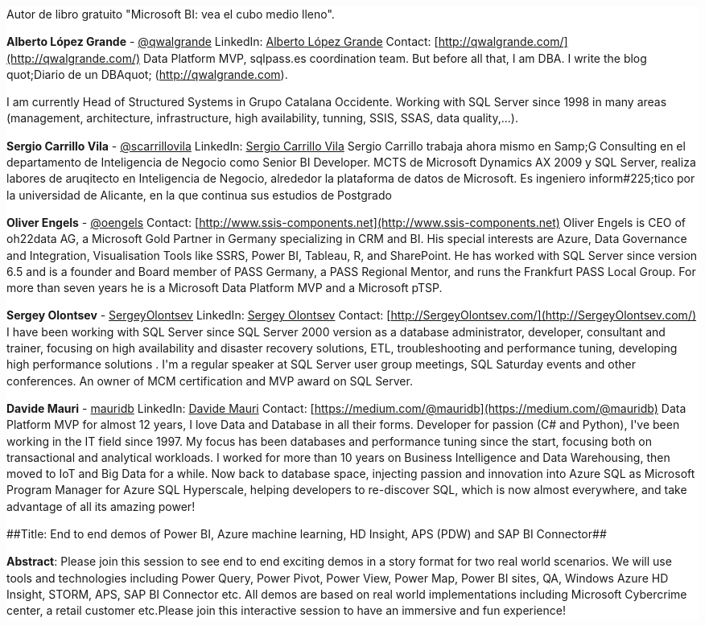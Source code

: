 Autor de libro gratuito "Microsoft BI: vea el cubo medio lleno".
 
**Alberto López Grande**  - [@qwalgrande](https://www.twitter.com/@qwalgrande)
LinkedIn: [Alberto López Grande](https://www.linkedin.com/in/alberto-l%C3%B3pez-grande-b756aa9/)
Contact: [http://qwalgrande.com/](http://qwalgrande.com/)
Data Platform MVP, sqlpass.es coordination team. But before all that, I am DBA. I write the blog quot;Diario de un DBAquot; (http://qwalgrande.com).

I am currently Head of Structured Systems in Grupo Catalana Occidente. Working with SQL Server since 1998 in many areas (management, architecture, infrastructure, high availability, tunning, SSIS, SSAS, data quality,...).
 
**Sergio Carrillo Vila**  - [@scarrillovila](https://www.twitter.com/@scarrillovila)
LinkedIn: [Sergio Carrillo Vila](https://es.linkedin.com/pub/sergio-carrillo-vila/1b/a32/346)
Sergio Carrillo trabaja ahora mismo en Samp;G Consulting en el departamento de Inteligencia de Negocio como Senior BI Developer. MCTS de Microsoft Dynamics AX 2009 y SQL Server, realiza labores de aruqitecto en Inteligencia de Negocio, alrededor la plataforma de datos de Microsoft. Es ingeniero inform#225;tico por la universidad de Alicante, en la que continua sus estudios de Postgrado
 
**Oliver Engels**  - [@oengels](https://www.twitter.com/@oengels)
Contact: [http://www.ssis-components.net](http://www.ssis-components.net)
Oliver Engels is CEO of oh22data AG, a Microsoft Gold Partner in Germany specializing in CRM and BI. His special interests are Azure, Data Governance and Integration, Visualisation Tools like SSRS, Power BI, Tableau, R, and SharePoint. He has worked with SQL Server since version 6.5 and is a founder and Board member of PASS Germany, a PASS Regional Mentor, and runs the Frankfurt PASS Local Group. For more than seven years he is a Microsoft Data Platform MVP and a Microsoft pTSP.
 
**Sergey Olontsev**  - [SergeyOlontsev](https://www.twitter.com/SergeyOlontsev)
LinkedIn: [Sergey Olontsev](http://linkedin.com/in/sergeyolontsev)
Contact: [http://SergeyOlontsev.com/](http://SergeyOlontsev.com/)
I have been working with SQL Server since SQL Server 2000 version as a database administrator, developer, consultant and trainer, focusing on high availability and disaster recovery solutions, ETL, troubleshooting and performance tuning, developing high performance solutions . I'm a regular speaker at SQL Server user group meetings, SQL Saturday events and other conferences. An owner of MCM certification and MVP award on SQL Server.
 
**Davide Mauri**  - [mauridb](https://www.twitter.com/mauridb)
LinkedIn: [Davide Mauri](http://www.linkedin.com/in/davidemauri)
Contact: [https://medium.com/@mauridb](https://medium.com/@mauridb)
Data Platform MVP for almost 12 years, I love Data and Database in all their forms. Developer for passion (C# and Python), I've been working in the IT field since 1997. My focus has been databases and performance tuning since the start, focusing both on transactional and analytical workloads. I worked for more than 10 years on Business Intelligence and Data Warehousing, then moved to IoT and Big Data for a while. Now back to database space, injecting passion and innovation into Azure SQL as Microsoft Program Manager for Azure SQL Hyperscale, helping developers to re-discover SQL, which is now almost everywhere, and take advantage of all its amazing power!
 
 
 
 
##Title: End to end demos of Power BI, Azure machine learning, HD Insight, APS (PDW) and SAP BI Connector##
 
**Abstract**:
Please join this session to see end to end exciting demos in a story format for two real world scenarios. We will use tools and technologies including Power Query, Power Pivot, Power View, Power Map, Power BI sites, QA, Windows Azure HD Insight, STORM,  APS, SAP BI Connector etc. All demos are based on real world implementations including Microsoft Cybercrime center,  a retail customer etc.Please join this interactive session to have an immersive and fun experience!
 